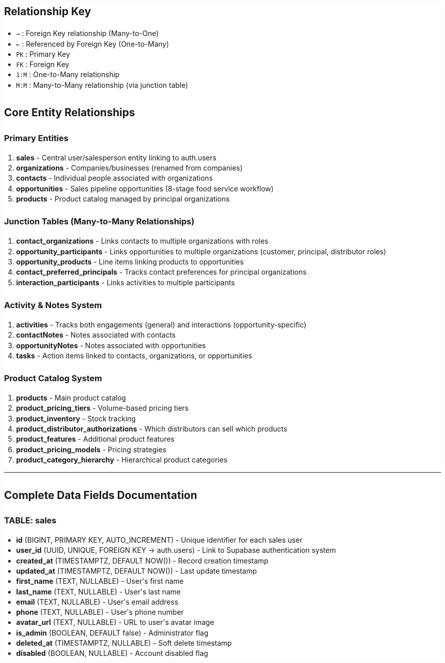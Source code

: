 ## Relationship Key
- `→` : Foreign Key relationship (Many-to-One)
- `←` : Referenced by Foreign Key (One-to-Many)
- `PK` : Primary Key
- `FK` : Foreign Key
- `1:M` : One-to-Many relationship
- `M:M` : Many-to-Many relationship (via junction table)

## Core Entity Relationships

### Primary Entities
1. **sales** - Central user/salesperson entity linking to auth.users
2. **organizations** - Companies/businesses (renamed from companies)
3. **contacts** - Individual people associated with organizations
4. **opportunities** - Sales pipeline opportunities (8-stage food service workflow)
5. **products** - Product catalog managed by principal organizations

### Junction Tables (Many-to-Many Relationships)
1. **contact_organizations** - Links contacts to multiple organizations with roles
2. **opportunity_participants** - Links opportunities to multiple organizations (customer, principal, distributor roles)
3. **opportunity_products** - Line items linking products to opportunities
4. **contact_preferred_principals** - Tracks contact preferences for principal organizations
5. **interaction_participants** - Links activities to multiple participants

### Activity & Notes System
1. **activities** - Tracks both engagements (general) and interactions (opportunity-specific)
2. **contactNotes** - Notes associated with contacts
3. **opportunityNotes** - Notes associated with opportunities
4. **tasks** - Action items linked to contacts, organizations, or opportunities

### Product Catalog System
1. **products** - Main product catalog
2. **product_pricing_tiers** - Volume-based pricing tiers
3. **product_inventory** - Stock tracking
4. **product_distributor_authorizations** - Which distributors can sell which products
5. **product_features** - Additional product features
6. **product_pricing_models** - Pricing strategies
7. **product_category_hierarchy** - Hierarchical product categories

---

## Complete Data Fields Documentation

### TABLE: sales
- **id** (BIGINT, PRIMARY KEY, AUTO_INCREMENT) - Unique identifier for each sales user
- **user_id** (UUID, UNIQUE, FOREIGN KEY → auth.users) - Link to Supabase authentication system
- **created_at** (TIMESTAMPTZ, DEFAULT NOW()) - Record creation timestamp
- **updated_at** (TIMESTAMPTZ, DEFAULT NOW()) - Last update timestamp
- **first_name** (TEXT, NULLABLE) - User's first name
- **last_name** (TEXT, NULLABLE) - User's last name
- **email** (TEXT, NULLABLE) - User's email address
- **phone** (TEXT, NULLABLE) - User's phone number
- **avatar_url** (TEXT, NULLABLE) - URL to user's avatar image
- **is_admin** (BOOLEAN, DEFAULT false) - Administrator flag
- **deleted_at** (TIMESTAMPTZ, NULLABLE) - Soft delete timestamp
- **disabled** (BOOLEAN, NULLABLE) - Account disabled flag
